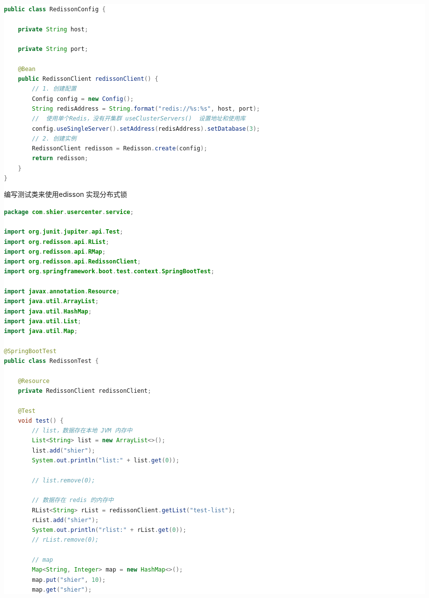 ```java
public class RedissonConfig {

    private String host;

    private String port;

    @Bean
    public RedissonClient redissonClient() {
        // 1. 创建配置
        Config config = new Config();
        String redisAddress = String.format("redis://%s:%s", host, port);
        //  使用单个Redis，没有开集群 useClusterServers()  设置地址和使用库
        config.useSingleServer().setAddress(redisAddress).setDatabase(3);
        // 2. 创建实例
        RedissonClient redisson = Redisson.create(config);
        return redisson;
    }
}
```



编写测试类来使用edisson 实现分布式锁



```java
package com.shier.usercenter.service;

import org.junit.jupiter.api.Test;
import org.redisson.api.RList;
import org.redisson.api.RMap;
import org.redisson.api.RedissonClient;
import org.springframework.boot.test.context.SpringBootTest;

import javax.annotation.Resource;
import java.util.ArrayList;
import java.util.HashMap;
import java.util.List;
import java.util.Map;

@SpringBootTest
public class RedissonTest {

    @Resource
    private RedissonClient redissonClient;

    @Test
    void test() {
        // list，数据存在本地 JVM 内存中
        List<String> list = new ArrayList<>();
        list.add("shier");
        System.out.println("list:" + list.get(0));

        // list.remove(0);

        // 数据存在 redis 的内存中
        RList<String> rList = redissonClient.getList("test-list");
        rList.add("shier");
        System.out.println("rlist:" + rList.get(0));
        // rList.remove(0);

        // map
        Map<String, Integer> map = new HashMap<>();
        map.put("shier", 10);
        map.get("shier");
```